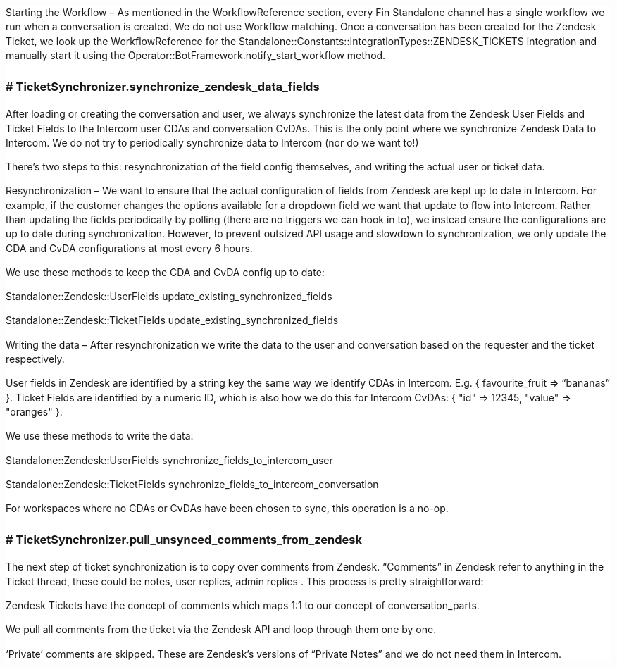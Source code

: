 Starting the Workflow – As mentioned in the WorkflowReference section, every Fin Standalone channel has a single workflow we run when a conversation is created. We do not use Workflow matching.
Once a conversation has been created for the Zendesk Ticket, we look up the WorkflowReference for the Standalone::Constants::IntegrationTypes::ZENDESK_TICKETS integration and manually start it using the Operator::BotFramework.notify_start_workflow method.


### # TicketSynchronizer.synchronize_zendesk_data_fields


After loading or creating the conversation and user, we always synchronize the latest data from the Zendesk User Fields and Ticket Fields to the Intercom user CDAs and conversation CvDAs. This is the only point where we synchronize Zendesk Data to Intercom. We do not try to periodically synchronize data to Intercom (nor do we want to!)

There’s two steps to this: resynchronization of the field config themselves, and writing the actual user or ticket data.

Resynchronization – We want to ensure that the actual configuration of fields from Zendesk are kept up to date in Intercom. For example, if the customer changes the options available for a dropdown field we want that update to flow into Intercom. Rather than updating the fields periodically by polling (there are no triggers we can hook in to), we instead ensure the configurations are up to date during synchronization. However, to prevent outsized API usage and slowdown to synchronization, we only update the CDA and CvDA configurations at most every 6 hours.

We use these methods to keep the CDA and CvDA config up to date:

Standalone::Zendesk::UserFields update_existing_synchronized_fields

Standalone::Zendesk::TicketFields update_existing_synchronized_fields

Writing the data – After resynchronization we write the data to the user and conversation based on the requester and the ticket respectively.

User fields in Zendesk are identified by a string key the same way we identify CDAs in Intercom. E.g. { favourite_fruit => “bananas” }. Ticket Fields are identified by a numeric ID, which is also how we do this for Intercom CvDAs: { "id" => 12345, "value" => "oranges" }.

We use these methods to write the data:

Standalone::Zendesk::UserFields synchronize_fields_to_intercom_user

Standalone::Zendesk::TicketFields synchronize_fields_to_intercom_conversation

For workspaces where no CDAs or CvDAs have been chosen to sync, this operation is a no-op.


### # TicketSynchronizer.pull_unsynced_comments_from_zendesk


The next step of ticket synchronization is to copy over comments from Zendesk. “Comments” in Zendesk refer to anything in the Ticket thread, these could be notes, user replies, admin replies . This process is  pretty straightforward:

Zendesk Tickets have the concept of comments which maps 1:1 to our concept of conversation_parts.

We pull all comments from the ticket via the Zendesk API and loop through them one by one.

‘Private’ comments are skipped. These are Zendesk’s versions of “Private Notes” and we do not need them in Intercom.
